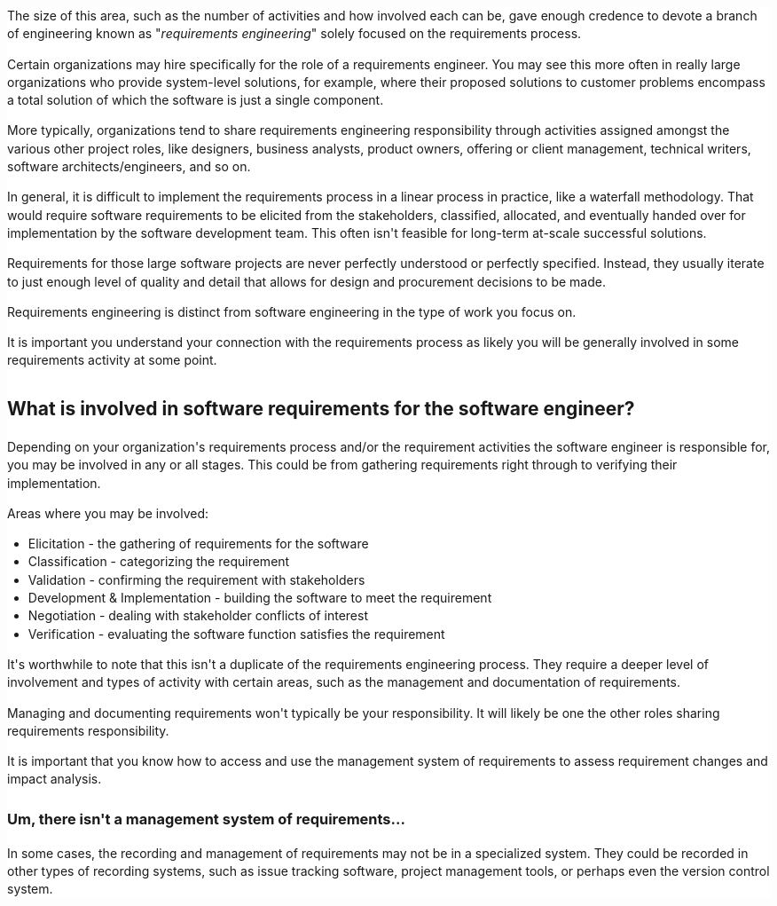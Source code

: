 The size of this area, such as the number of activities and how involved each can be, gave enough credence to devote a branch of engineering known as "_requirements engineering_" solely focused on the requirements process.

Certain organizations may hire specifically for the role of a requirements engineer. You may see this more often in really large organizations who provide system-level solutions, for example, where their proposed solutions to customer problems encompass a total solution of which the software is just a single component.

More typically, organizations tend to share requirements engineering responsibility through activities assigned amongst the various other project roles, like designers, business analysts, product owners, offering or client management, technical writers, software architects/engineers, and so on.

In general, it is difficult to implement the requirements process in a linear process in practice, like a waterfall methodology. That would require software requirements to be elicited from the stakeholders, classified, allocated, and eventually handed over for implementation by the software development team. This often isn't feasible for long-term at-scale successful solutions.

Requirements for those large software projects are never perfectly understood or perfectly specified. Instead, they usually iterate to just enough level of quality and detail that allows for design and procurement decisions to be made.

Requirements engineering is distinct from software engineering in the type of work you focus on.

It is important you understand your connection with the requirements process as likely you will be generally involved in some requirements activity at some point.

## What is involved in software requirements for the software engineer?

Depending on your organization's requirements process and/or the requirement activities the software engineer is responsible for, you may be involved in any or all stages. This could be from gathering requirements right through to verifying their implementation.

Areas where you may be involved:

-   Elicitation - the gathering of requirements for the software
-   Classification - categorizing the requirement
-   Validation - confirming the requirement with stakeholders
-   Development & Implementation - building the software to meet the requirement
-   Negotiation - dealing with stakeholder conflicts of interest
-   Verification - evaluating the software function satisfies the requirement

It's worthwhile to note that this isn't a duplicate of the requirements engineering process. They require a deeper level of involvement and types of activity with certain areas, such as the management and documentation of requirements.

Managing and documenting requirements won't typically be your responsibility. It will likely be one the other roles sharing requirements responsibility.

It is important that you know how to access and use the management system of requirements to assess requirement changes and impact analysis.

### Um, there isn't a management system of requirements...

In some cases, the recording and management of requirements may not be in a specialized system. They could be recorded in other types of recording systems, such as issue tracking software, project management tools, or perhaps even the version control system.
